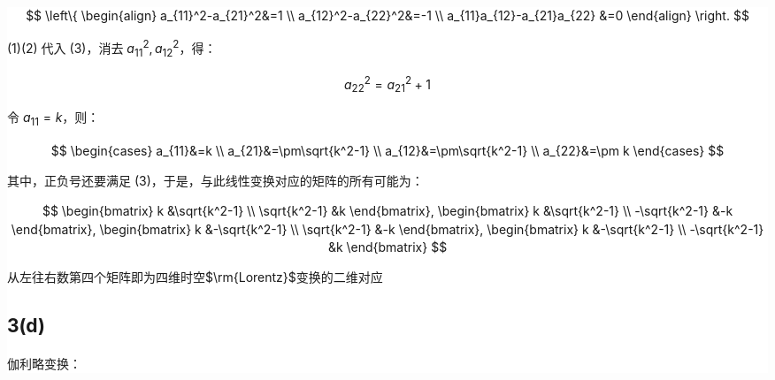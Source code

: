 $$
\left\{
\begin{align}
a_{11}^2-a_{21}^2&=1  \\
a_{12}^2-a_{22}^2&=-1 \\
a_{11}a_{12}-a_{21}a_{22} &=0
\end{align}
\right.
$$

$(1)(2)$ 代入 $(3)$，消去 $a_{11}^2,a_{12}^2$，得：

$$
a_{22}^2
=a_{21}^2+1
$$

令 $a_{11}=k$，则：

$$
\begin{cases}
a_{11}&=k \\
a_{21}&=\pm\sqrt{k^2-1} \\
a_{12}&=\pm\sqrt{k^2-1} \\
a_{22}&=\pm k
\end{cases}
$$

其中，正负号还要满足 $(3)$，于是，与此线性变换对应的矩阵的所有可能为：

$$
\begin{bmatrix}
k &\sqrt{k^2-1} \\
\sqrt{k^2-1} &k
\end{bmatrix},
\begin{bmatrix}
k &\sqrt{k^2-1} \\
-\sqrt{k^2-1} &-k
\end{bmatrix},
\begin{bmatrix}
k &-\sqrt{k^2-1} \\
\sqrt{k^2-1} &-k
\end{bmatrix},
\begin{bmatrix}
k &-\sqrt{k^2-1} \\
-\sqrt{k^2-1} &k
\end{bmatrix}
$$

从左往右数第四个矩阵即为四维时空$\rm{Lorentz}$变换的二维对应

## 3(d)

伽利略变换：

